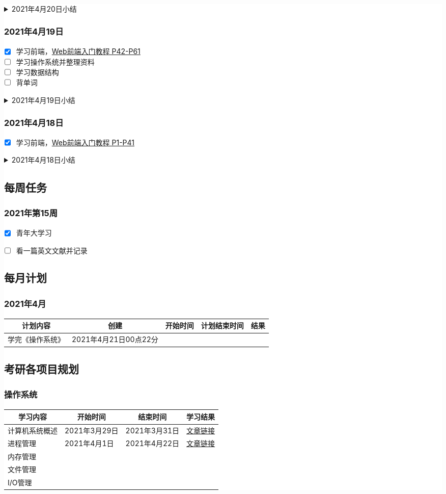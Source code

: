 <details><summary>2021年4月20日小结</summary></details>


### 2021年4月19日

- [X] 学习前端，[Web前端入门教程 P42-P61](https://www.bilibili.com/video/BV1pE411q7FU?p=61&spm_id_from=pageDriver)
- [ ] 学习操作系统并整理资料
- [ ] 学习数据结构
- [ ] 背单词

<details><summary>2021年4月19日小结</summary></details>

### 2021年4月18日

- [X] 学习前端，[Web前端入门教程 P1-P41 ](https://www.bilibili.com/video/BV1pE411q7FU?p=42&spm_id_from=pageDriver)

<details><summary>2021年4月18日小结</summary></details>

## 每周任务

### 2021年第15周

- [X] 青年大学习
- [ ] 看一篇英文文献并记录


## 每月计划



### 2021年4月

|计划内容|创建|开始时间|计划结束时间|结果|
|-------|-------|-------|-------|-------|
|学完《操作系统》|2021年4月21日00点22分 ||||


## 考研各项目规划

### 操作系统

|学习内容|开始时间|结束时间|学习结果|
|-------|-------|-------|-------|
|计算机系统概述|2021年3月29日|2021年3月31日|[文章链接](http://blog.halo123.top:8090/archives/overviewofcomputersystems)|
|进程管理|2021年4月1日|2021年4月22日|[文章链接](http://blog.halo123.top:8090/archives/%E8%BF%9B%E7%A8%8B%E7%AE%A1%E7%90%86)|
|内存管理||||
|文件管理||||
|I/O管理||||

